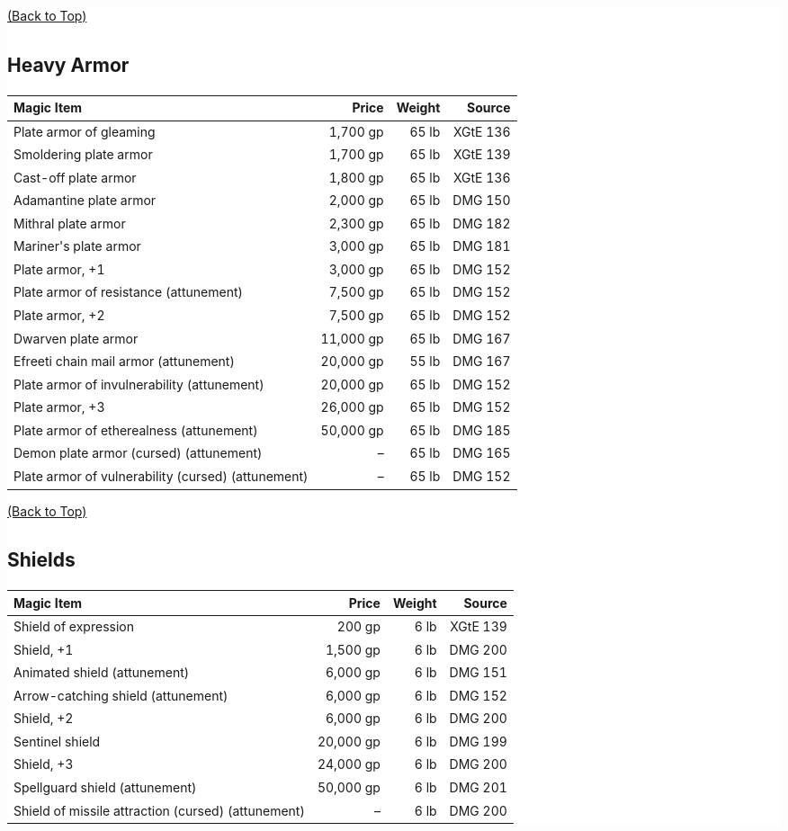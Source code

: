 [(Back to Top)](#)

## Heavy Armor
| Magic Item | Price | Weight | Source |
| :--------- | ----: | -----: | -----: |
| Plate armor of gleaming | 1,700 gp | 65 lb | XGtE 136 |
| Smoldering plate armor | 1,700 gp | 65 lb | XGtE 139 |
| Cast-off plate armor | 1,800 gp | 65 lb | XGtE 136 |
| Adamantine plate armor | 2,000 gp | 65 lb | DMG 150 |
| Mithral plate armor | 2,300 gp | 65 lb | DMG 182 |
| Mariner's plate armor | 3,000 gp | 65 lb | DMG 181 |
| Plate armor, +1 | 3,000 gp | 65 lb | DMG 152 |
| Plate armor of resistance (attunement) | 7,500 gp | 65 lb | DMG 152 |
| Plate armor, +2 | 7,500 gp | 65 lb | DMG 152 |
| Dwarven plate armor | 11,000 gp | 65 lb | DMG 167 |
| Efreeti chain mail armor (attunement) | 20,000 gp | 55 lb | DMG 167 |
| Plate armor of invulnerability (attunement) | 20,000 gp | 65 lb | DMG 152 |
| Plate armor, +3 | 26,000 gp | 65 lb | DMG 152 |
| Plate armor of etherealness (attunement) | 50,000 gp | 65 lb | DMG 185 |
| Demon plate armor (cursed) (attunement) | – | 65 lb | DMG 165 |
| Plate armor of vulnerability (cursed) (attunement) | – | 65 lb | DMG 152 |

[(Back to Top)](#)

## Shields
| Magic Item | Price | Weight | Source |
| :--------- | ----: | -----: | -----: |
| Shield of expression | 200 gp | 6 lb | XGtE 139 |
| Shield, +1 | 1,500 gp | 6 lb | DMG 200 |
| Animated shield (attunement) | 6,000 gp | 6 lb | DMG 151 |
| Arrow-catching shield (attunement) | 6,000 gp | 6 lb | DMG 152 |
| Shield, +2 | 6,000 gp | 6 lb | DMG 200 |
| Sentinel shield | 20,000 gp | 6 lb | DMG 199 |
| Shield, +3 | 24,000 gp | 6 lb | DMG 200 |
| Spellguard shield (attunement) | 50,000 gp | 6 lb | DMG 201 |
| Shield of missile attraction (cursed) (attunement) | – | 6 lb | DMG 200 |
